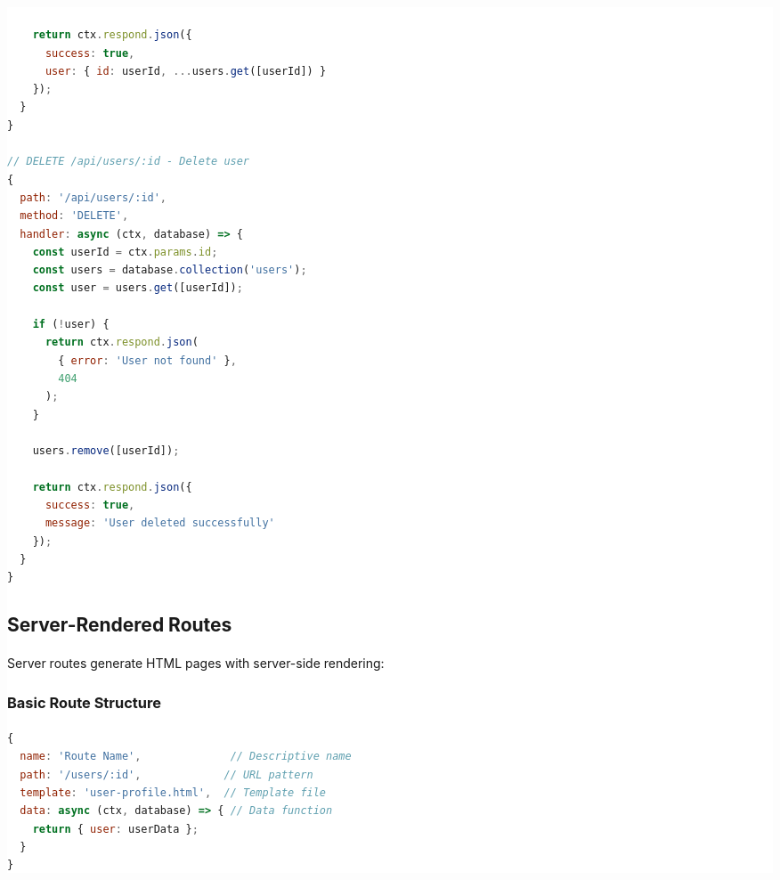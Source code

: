 ```javascript
    
    return ctx.respond.json({
      success: true,
      user: { id: userId, ...users.get([userId]) }
    });
  }
}

// DELETE /api/users/:id - Delete user
{
  path: '/api/users/:id',
  method: 'DELETE',
  handler: async (ctx, database) => {
    const userId = ctx.params.id;
    const users = database.collection('users');
    const user = users.get([userId]);
    
    if (!user) {
      return ctx.respond.json(
        { error: 'User not found' },
        404
      );
    }
    
    users.remove([userId]);
    
    return ctx.respond.json({
      success: true,
      message: 'User deleted successfully'
    });
  }
}
```

## Server-Rendered Routes

Server routes generate HTML pages with server-side rendering:

### Basic Route Structure

```javascript
{
  name: 'Route Name',              // Descriptive name
  path: '/users/:id',             // URL pattern
  template: 'user-profile.html',  // Template file
  data: async (ctx, database) => { // Data function
    return { user: userData };
  }
}
```
